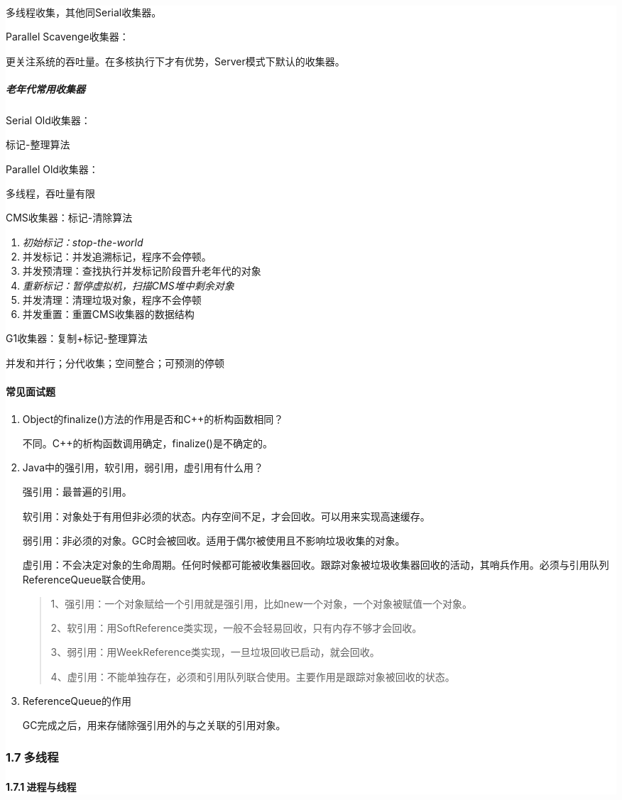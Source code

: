 多线程收集，其他同Serial收集器。

Parallel Scavenge收集器：

更关注系统的吞吐量。在多核执行下才有优势，Server模式下默认的收集器。

##### 老年代常用收集器

Serial Old收集器：

标记-整理算法

Parallel Old收集器：

多线程，吞吐量有限

CMS收集器：标记-清除算法

1. *初始标记：stop-the-world*
2. 并发标记：并发追溯标记，程序不会停顿。
3. 并发预清理：查找执行并发标记阶段晋升老年代的对象
4. *重新标记：暂停虚拟机，扫描CMS堆中剩余对象*
5. 并发清理：清理垃圾对象，程序不会停顿
6. 并发重置：重置CMS收集器的数据结构

G1收集器：复制+标记-整理算法

并发和并行；分代收集；空间整合；可预测的停顿

#### 常见面试题

1. Object的finalize()方法的作用是否和C++的析构函数相同？

   不同。C++的析构函数调用确定，finalize()是不确定的。

2. Java中的强引用，软引用，弱引用，虚引用有什么用？

   强引用：最普遍的引用。

   软引用：对象处于有用但非必须的状态。内存空间不足，才会回收。可以用来实现高速缓存。

   弱引用：非必须的对象。GC时会被回收。适用于偶尔被使用且不影响垃圾收集的对象。

   虚引用：不会决定对象的生命周期。任何时候都可能被收集器回收。跟踪对象被垃圾收集器回收的活动，其哨兵作用。必须与引用队列ReferenceQueue联合使用。

   > 1、强引用：一个对象赋给一个引用就是强引用，比如new一个对象，一个对象被赋值一个对象。
   >
   > 2、软引用：用SoftReference类实现，一般不会轻易回收，只有内存不够才会回收。
   >
   > 3、弱引用：用WeekReference类实现，一旦垃圾回收已启动，就会回收。
   >
   > 4、虚引用：不能单独存在，必须和引用队列联合使用。主要作用是跟踪对象被回收的状态。

3. ReferenceQueue的作用

   GC完成之后，用来存储除强引用外的与之关联的引用对象。

### 1.7 多线程

#### 1.7.1 进程与线程
